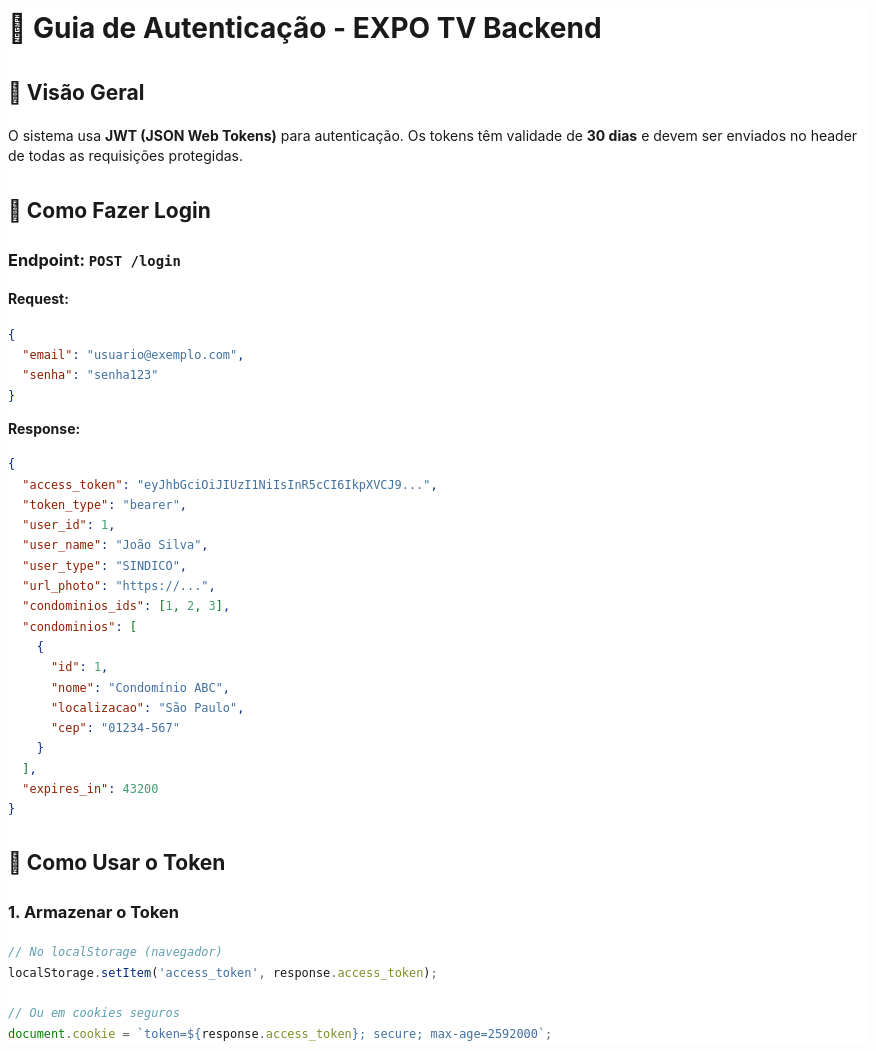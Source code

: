 # 🔐 Guia de Autenticação - EXPO TV Backend

## 📝 Visão Geral

O sistema usa **JWT (JSON Web Tokens)** para autenticação. Os tokens têm validade de **30 dias** e devem ser enviados no header de todas as requisições protegidas.

## 🚀 Como Fazer Login

### Endpoint: `POST /login`

**Request:**
```json
{
  "email": "usuario@exemplo.com",
  "senha": "senha123"
}
```

**Response:**
```json
{
  "access_token": "eyJhbGciOiJIUzI1NiIsInR5cCI6IkpXVCJ9...",
  "token_type": "bearer",
  "user_id": 1,
  "user_name": "João Silva",
  "user_type": "SINDICO",
  "url_photo": "https://...",
  "condominios_ids": [1, 2, 3],
  "condominios": [
    {
      "id": 1,
      "nome": "Condomínio ABC",
      "localizacao": "São Paulo",
      "cep": "01234-567"
    }
  ],
  "expires_in": 43200
}
```

## 🔑 Como Usar o Token

### 1. **Armazenar o Token**

```javascript
// No localStorage (navegador)
localStorage.setItem('access_token', response.access_token);

// Ou em cookies seguros
document.cookie = `token=${response.access_token}; secure; max-age=2592000`;
```
